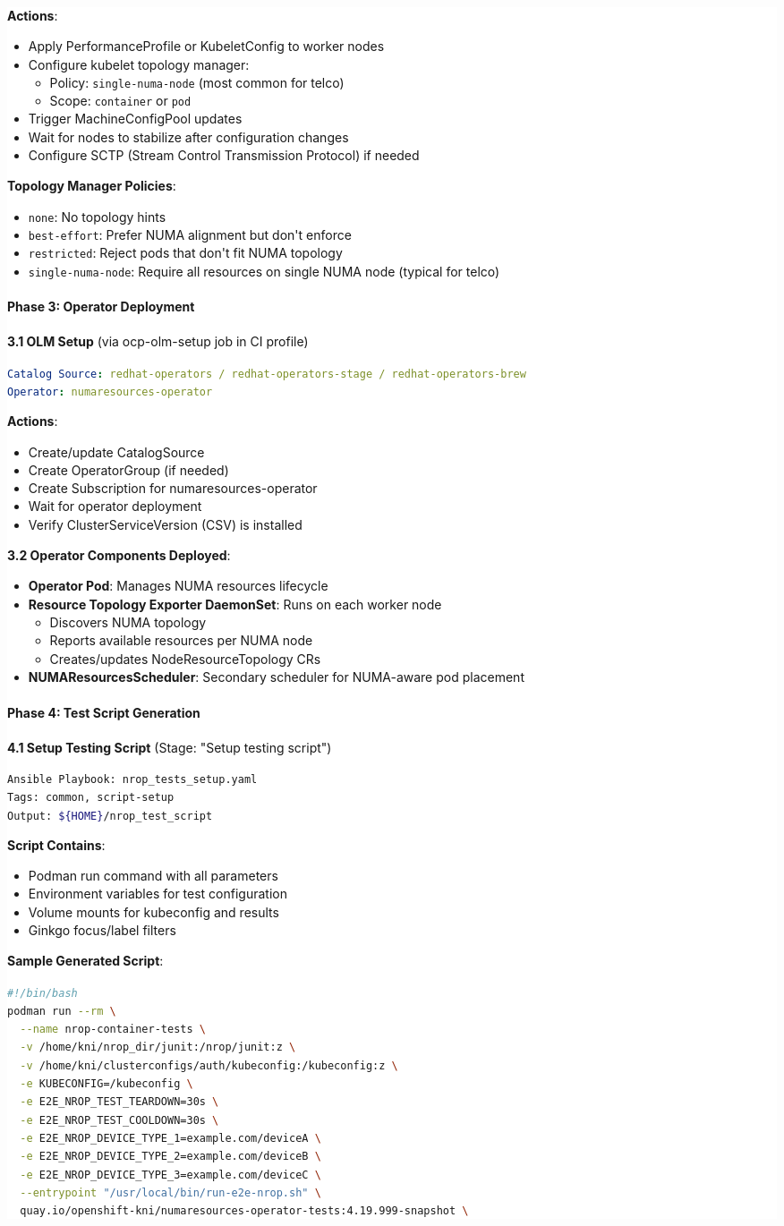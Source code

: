 **Actions**:
- Apply PerformanceProfile or KubeletConfig to worker nodes
- Configure kubelet topology manager:
  - Policy: `single-numa-node` (most common for telco)
  - Scope: `container` or `pod`
- Trigger MachineConfigPool updates
- Wait for nodes to stabilize after configuration changes
- Configure SCTP (Stream Control Transmission Protocol) if needed

**Topology Manager Policies**:
- `none`: No topology hints
- `best-effort`: Prefer NUMA alignment but don't enforce
- `restricted`: Reject pods that don't fit NUMA topology
- `single-numa-node`: Require all resources on single NUMA node (typical for telco)

#### Phase 3: Operator Deployment

**3.1 OLM Setup** (via ocp-olm-setup job in CI profile)
```yaml
Catalog Source: redhat-operators / redhat-operators-stage / redhat-operators-brew
Operator: numaresources-operator
```

**Actions**:
- Create/update CatalogSource
- Create OperatorGroup (if needed)
- Create Subscription for numaresources-operator
- Wait for operator deployment
- Verify ClusterServiceVersion (CSV) is installed

**3.2 Operator Components Deployed**:
- **Operator Pod**: Manages NUMA resources lifecycle
- **Resource Topology Exporter DaemonSet**: Runs on each worker node
  - Discovers NUMA topology
  - Reports available resources per NUMA node
  - Creates/updates NodeResourceTopology CRs
- **NUMAResourcesScheduler**: Secondary scheduler for NUMA-aware pod placement

#### Phase 4: Test Script Generation

**4.1 Setup Testing Script** (Stage: "Setup testing script")
```bash
Ansible Playbook: nrop_tests_setup.yaml
Tags: common, script-setup
Output: ${HOME}/nrop_test_script
```

**Script Contains**:
- Podman run command with all parameters
- Environment variables for test configuration
- Volume mounts for kubeconfig and results
- Ginkgo focus/label filters

**Sample Generated Script**:
```bash
#!/bin/bash
podman run --rm \
  --name nrop-container-tests \
  -v /home/kni/nrop_dir/junit:/nrop/junit:z \
  -v /home/kni/clusterconfigs/auth/kubeconfig:/kubeconfig:z \
  -e KUBECONFIG=/kubeconfig \
  -e E2E_NROP_TEST_TEARDOWN=30s \
  -e E2E_NROP_TEST_COOLDOWN=30s \
  -e E2E_NROP_DEVICE_TYPE_1=example.com/deviceA \
  -e E2E_NROP_DEVICE_TYPE_2=example.com/deviceB \
  -e E2E_NROP_DEVICE_TYPE_3=example.com/deviceC \
  --entrypoint "/usr/local/bin/run-e2e-nrop.sh" \
  quay.io/openshift-kni/numaresources-operator-tests:4.19.999-snapshot \
```